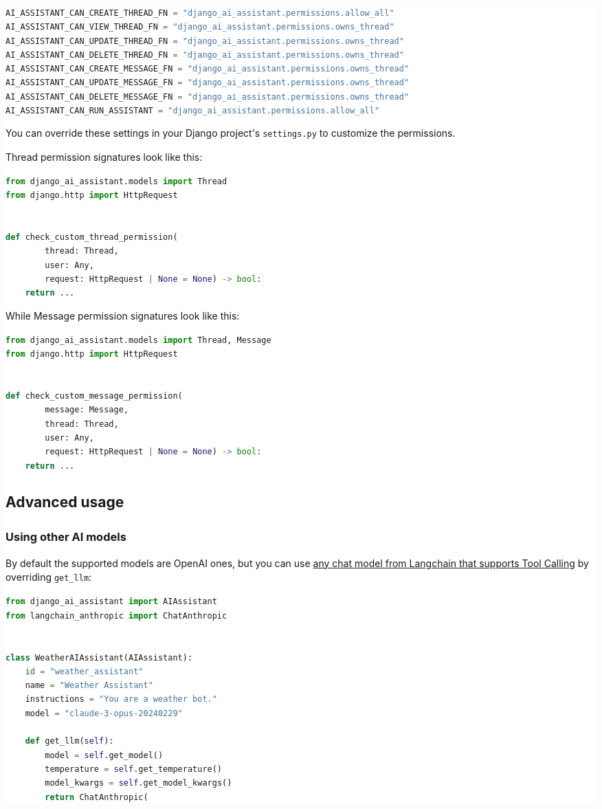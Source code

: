 ```python title="myproject/settings.py"
AI_ASSISTANT_CAN_CREATE_THREAD_FN = "django_ai_assistant.permissions.allow_all"
AI_ASSISTANT_CAN_VIEW_THREAD_FN = "django_ai_assistant.permissions.owns_thread"
AI_ASSISTANT_CAN_UPDATE_THREAD_FN = "django_ai_assistant.permissions.owns_thread"
AI_ASSISTANT_CAN_DELETE_THREAD_FN = "django_ai_assistant.permissions.owns_thread"
AI_ASSISTANT_CAN_CREATE_MESSAGE_FN = "django_ai_assistant.permissions.owns_thread"
AI_ASSISTANT_CAN_UPDATE_MESSAGE_FN = "django_ai_assistant.permissions.owns_thread"
AI_ASSISTANT_CAN_DELETE_MESSAGE_FN = "django_ai_assistant.permissions.owns_thread"
AI_ASSISTANT_CAN_RUN_ASSISTANT = "django_ai_assistant.permissions.allow_all"
```

You can override these settings in your Django project's `settings.py` to customize the permissions.

Thread permission signatures look like this:

```python
from django_ai_assistant.models import Thread
from django.http import HttpRequest


def check_custom_thread_permission(
        thread: Thread,
        user: Any,
        request: HttpRequest | None = None) -> bool:
    return ...
```

While Message permission signatures look like this:

```python
from django_ai_assistant.models import Thread, Message
from django.http import HttpRequest


def check_custom_message_permission(
        message: Message,
        thread: Thread,
        user: Any,
        request: HttpRequest | None = None) -> bool:
    return ...
```

## Advanced usage

### Using other AI models

By default the supported models are OpenAI ones,
but you can use [any chat model from Langchain that supports Tool Calling](https://python.langchain.com/v0.2/docs/integrations/chat/#advanced-features) by overriding `get_llm`:

```python title="myapp/ai_assistants.py"
from django_ai_assistant import AIAssistant
from langchain_anthropic import ChatAnthropic


class WeatherAIAssistant(AIAssistant):
    id = "weather_assistant"
    name = "Weather Assistant"
    instructions = "You are a weather bot."
    model = "claude-3-opus-20240229"

    def get_llm(self):
        model = self.get_model()
        temperature = self.get_temperature()
        model_kwargs = self.get_model_kwargs()
        return ChatAnthropic(
```